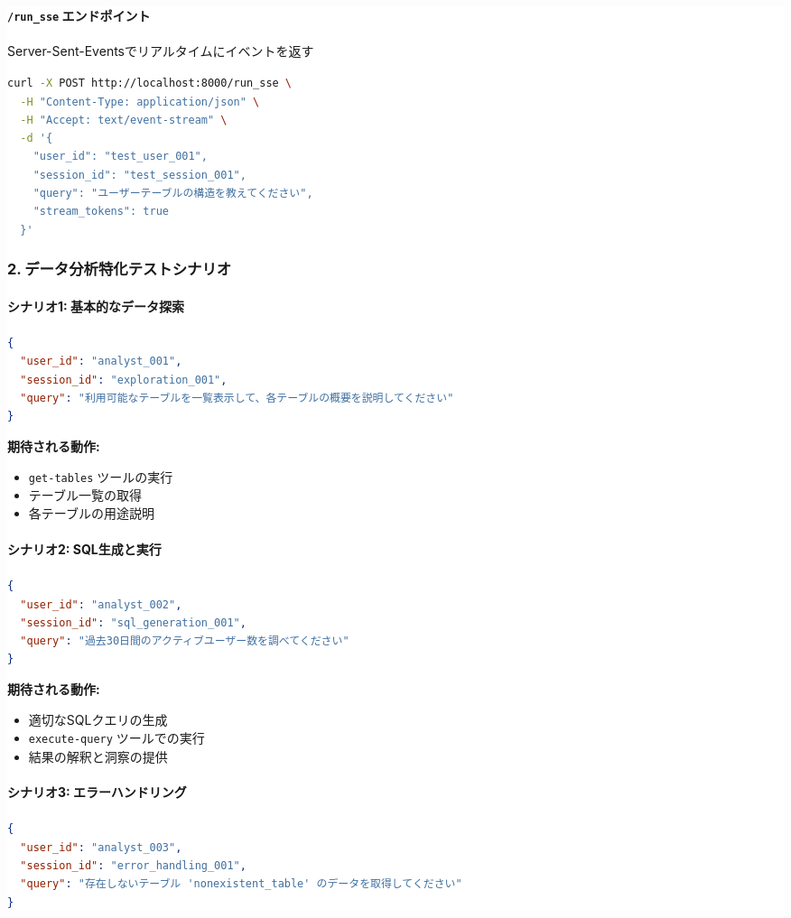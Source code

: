#### `/run_sse` エンドポイント
Server-Sent-Eventsでリアルタイムにイベントを返す

```bash
curl -X POST http://localhost:8000/run_sse \
  -H "Content-Type: application/json" \
  -H "Accept: text/event-stream" \
  -d '{
    "user_id": "test_user_001",
    "session_id": "test_session_001",
    "query": "ユーザーテーブルの構造を教えてください",
    "stream_tokens": true
  }'
```

### 2. データ分析特化テストシナリオ

#### シナリオ1: 基本的なデータ探索

```json
{
  "user_id": "analyst_001",
  "session_id": "exploration_001",
  "query": "利用可能なテーブルを一覧表示して、各テーブルの概要を説明してください"
}
```

**期待される動作:**
- `get-tables` ツールの実行
- テーブル一覧の取得
- 各テーブルの用途説明

#### シナリオ2: SQL生成と実行

```json
{
  "user_id": "analyst_002", 
  "session_id": "sql_generation_001",
  "query": "過去30日間のアクティブユーザー数を調べてください"
}
```

**期待される動作:**
- 適切なSQLクエリの生成
- `execute-query` ツールでの実行
- 結果の解釈と洞察の提供

#### シナリオ3: エラーハンドリング

```json
{
  "user_id": "analyst_003",
  "session_id": "error_handling_001", 
  "query": "存在しないテーブル 'nonexistent_table' のデータを取得してください"
}
```
